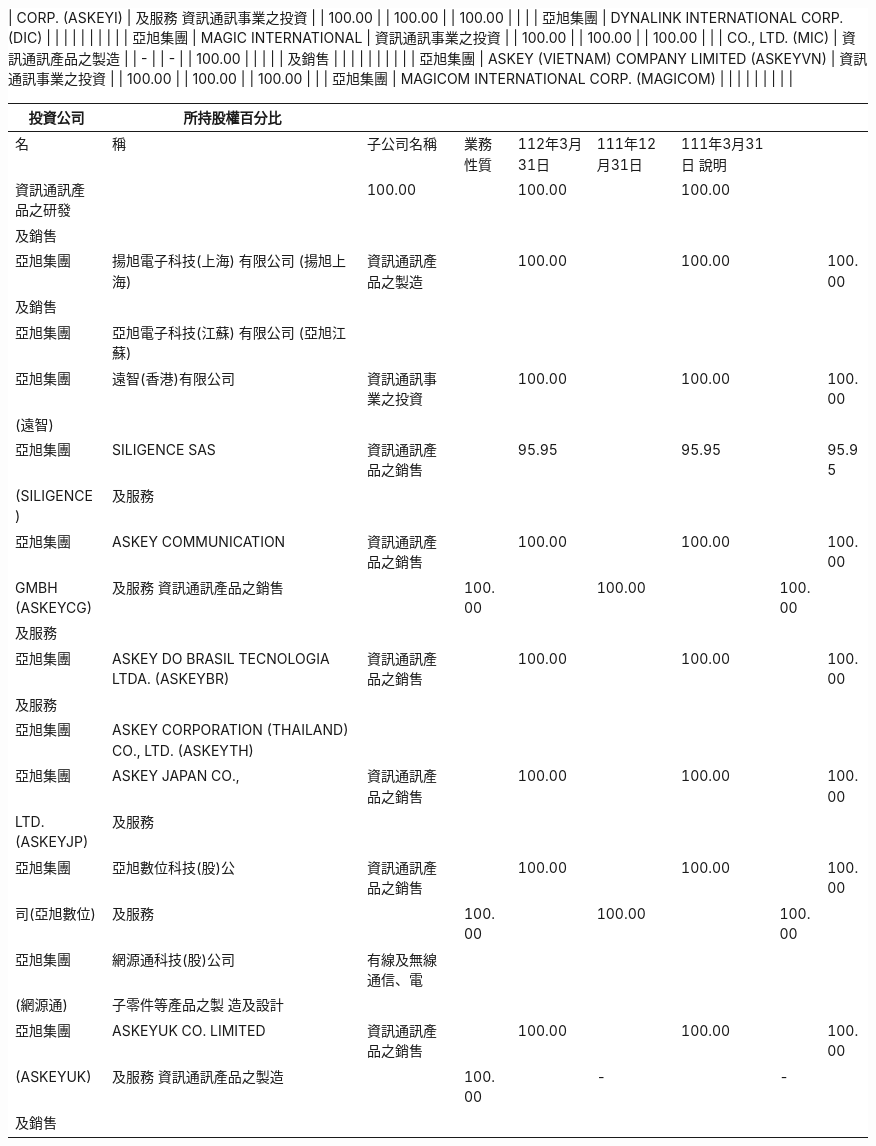 | CORP. (ASKEYI)              | 及服務 資訊通訊事業之投資                      |                      | 100.00       |              | 100.00        |                   | 100.00 |        |       |
| 亞旭集團                    | DYNALINK  INTERNATIONAL  CORP. (DIC)           |                      |              |              |               |                   |        |        |       |
| 亞旭集團                    | MAGIC INTERNATIONAL                            | 資訊通訊事業之投資   |              | 100.00       |               | 100.00            |        | 100.00 |       |
| CO., LTD. (MIC)             | 資訊通訊產品之製造                             |                      | -            |              | -             |                   | 100.00 |        |       |
|                             | 及銷售                                         |                      |              |              |               |                   |        |        |       |
| 亞旭集團                    | ASKEY (VIETNAM)  COMPANY LIMITED  (ASKEYVN)    | 資訊通訊事業之投資   |              | 100.00       |               | 100.00            |        | 100.00 |       |
| 亞旭集團                    | MAGICOM  INTERNATIONAL  CORP. (MAGICOM)        |                      |              |              |               |                   |        |        |       |

| 投資公司           | 所持股權百分比                                            |                    |          |              |               |                   |        |        |
|--------------------|-----------------------------------------------------------|--------------------|----------|--------------|---------------|-------------------|--------|--------|
| 名                 | 稱                                                        | 子公司名稱         | 業務性質 | 112年3月31日 | 111年12月31日 | 111年3月31日 說明 |        |        |
| 資訊通訊產品之研發 |                                                           | 100.00             |          | 100.00       |               | 100.00            |        |        |
| 及銷售             |                                                           |                    |          |              |               |                   |        |        |
| 亞旭集團           | 揚旭電子科技(上海)  有限公司  (揚旭上海)                  | 資訊通訊產品之製造 |          | 100.00       |               | 100.00            |        | 100.00 |
| 及銷售             |                                                           |                    |          |              |               |                   |        |        |
| 亞旭集團           | 亞旭電子科技(江蘇)  有限公司  (亞旭江蘇)                  |                    |          |              |               |                   |        |        |
| 亞旭集團           | 遠智(香港)有限公司                                        | 資訊通訊事業之投資 |          | 100.00       |               | 100.00            |        | 100.00 |
| (遠智)             |                                                           |                    |          |              |               |                   |        |        |
| 亞旭集團           | SILIGENCE SAS                                             | 資訊通訊產品之銷售 |          | 95.95        |               | 95.95             |        | 95.95  |
| (SILIGENCE)        | 及服務                                                    |                    |          |              |               |                   |        |        |
| 亞旭集團           | ASKEY COMMUNICATION                                       | 資訊通訊產品之銷售 |          | 100.00       |               | 100.00            |        | 100.00 |
| GMBH (ASKEYCG)     | 及服務 資訊通訊產品之銷售                                 |                    | 100.00   |              | 100.00        |                   | 100.00 |        |
| 及服務             |                                                           |                    |          |              |               |                   |        |        |
| 亞旭集團           | ASKEY DO BRASIL  TECNOLOGIA LTDA.  (ASKEYBR)              | 資訊通訊產品之銷售 |          | 100.00       |               | 100.00            |        | 100.00 |
| 及服務             |                                                           |                    |          |              |               |                   |        |        |
| 亞旭集團           | ASKEY CORPORATION  (THAILAND) CO.,  LTD. (ASKEYTH)        |                    |          |              |               |                   |        |        |
| 亞旭集團           | ASKEY JAPAN CO.,                                          | 資訊通訊產品之銷售 |          | 100.00       |               | 100.00            |        | 100.00 |
| LTD. (ASKEYJP)     | 及服務                                                    |                    |          |              |               |                   |        |        |
| 亞旭集團           | 亞旭數位科技(股)公                                        | 資訊通訊產品之銷售 |          | 100.00       |               | 100.00            |        | 100.00 |
| 司(亞旭數位)       | 及服務                                                    |                    | 100.00   |              | 100.00        |                   | 100.00 |        |
| 亞旭集團           | 網源通科技(股)公司                                        | 有線及無線通信、電 |          |              |               |                   |        |        |
| (網源通)           | 子零件等產品之製  造及設計                                |                    |          |              |               |                   |        |        |
| 亞旭集團           | ASKEYUK CO. LIMITED                                       | 資訊通訊產品之銷售 |          | 100.00       |               | 100.00            |        | 100.00 |
| (ASKEYUK)          | 及服務 資訊通訊產品之製造                                 |                    | 100.00   |              | -             |                   | -      |        |
| 及銷售             |                                                           |                    |          |              |               |                   |        |        |